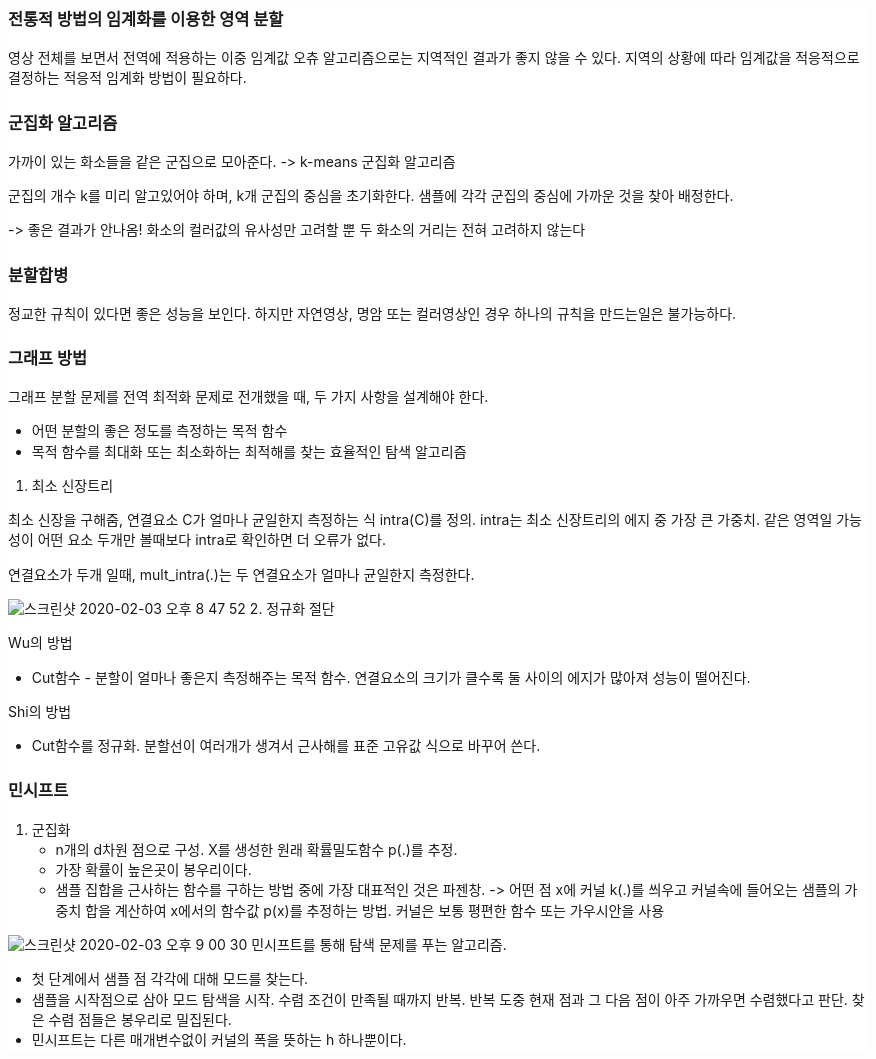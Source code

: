 ### 전통적 방법의 임계화를 이용한 영역 분할

영상 전체를 보면서 전역에 적용하는 이중 임계값 오츄 알고리즘으로는 지역적인 결과가 좋지 않을 수 있다. 지역의 상황에 따라 임계값을 적응적으로 결정하는 적응적 임계화 방법이 필요하다.

### 군집화 알고리즘 

가까이 있는 화소들을 같은 군집으로 모아준다. -> k-means 군집화 알고리즘

군집의 개수 k를 미리 알고있어야 하며, k개 군집의 중심을 초기화한다. 샘플에 각각 군집의 중심에 가까운 것을 찾아 배정한다.

-> 좋은 결과가 안나옴! 화소의 컬러값의 유사성만 고려할 뿐 두 화소의 거리는 전혀 고려하지 않는다

### 분할합병

정교한 규칙이 있다면 좋은 성능을 보인다. 하지만 자연영상, 명암 또는 컬러영상인 경우 하나의 규칙을 만드는일은 불가능하다.

### 그래프 방법

그래프 분할 문제를 전역 최적화 문제로 전개했을 때, 두 가지 사항을 설계해야 한다.

* 어떤 분할의 좋은 정도를 측정하는 목적 함수
* 목적 함수를 최대화 또는 최소화하는 최적해를 찾는 효율적인 탐색 알고리즘

1. 최소 신장트리

최소 신장을 구해줌, 연결요소 C가 얼마나 균일한지 측정하는 식 intra(C)를 정의. intra는 최소 신장트리의 에지 중 가장 큰 가중치. 같은 영역일 가능성이 어떤 요소 두개만 볼때보다 intra로 확인하면 더 오류가 없다.

연결요소가 두개 일때, mult_intra(.)는 두 연결요소가 얼마나 균일한지 측정한다. 

<img width="803" alt="스크린샷 2020-02-03 오후 8 47 52" src="https://user-images.githubusercontent.com/46750574/73655571-aba44480-46d1-11ea-97ed-d682b99e8c82.png">
2. 정규화 절단

Wu의 방법

* Cut함수 - 분할이 얼마나 좋은지 측정해주는 목적 함수. 연결요소의 크기가 클수록 둘 사이의 에지가 많아져 성능이 떨어진다.

Shi의 방법

* Cut함수를 정규화. 분할선이 여러개가 생겨서 근사해를 표준 고유값 식으로 바꾸어 쓴다.

### 민시프트

1. 군집화
   * n개의 d차원 점으로 구성. X를 생성한 원래 확률밀도함수 p(.)를 추정. 
   * 가장 확률이 높은곳이 봉우리이다.
   * 샘플 집합을 근사하는 함수를 구하는 방법 중에 가장 대표적인 것은 파젠창. -> 어떤 점 x에 커널 k(.)를 씌우고 커널속에 들어오는 샘플의 가중치 합을 계산하여 x에서의 함수값 p(x)를 추정하는 방법. 커널은 보통 평편한 함수 또는 가우시안을 사용

<img width="587" alt="스크린샷 2020-02-03 오후 9 00 30" src="https://user-images.githubusercontent.com/46750574/73655566-ab0bae00-46d1-11ea-9f63-1edddcc2a73c.png">
민시프트를 통해 탐색 문제를 푸는 알고리즘.

* 첫 단계에서 샘플 점 각각에 대해 모드를 찾는다. 
* 샘플을 시작점으로 삼아 모드 탐색을 시작. 수렴 조건이 만족될 때까지 반복. 반복 도중 현재 점과 그 다음 점이 아주 가까우면 수렴했다고 판단. 찾은 수렴 점들은 봉우리로 밀집된다.
* 민시프트는 다른 매개변수없이 커널의 폭을 뜻하는 h 하나뿐이다.
